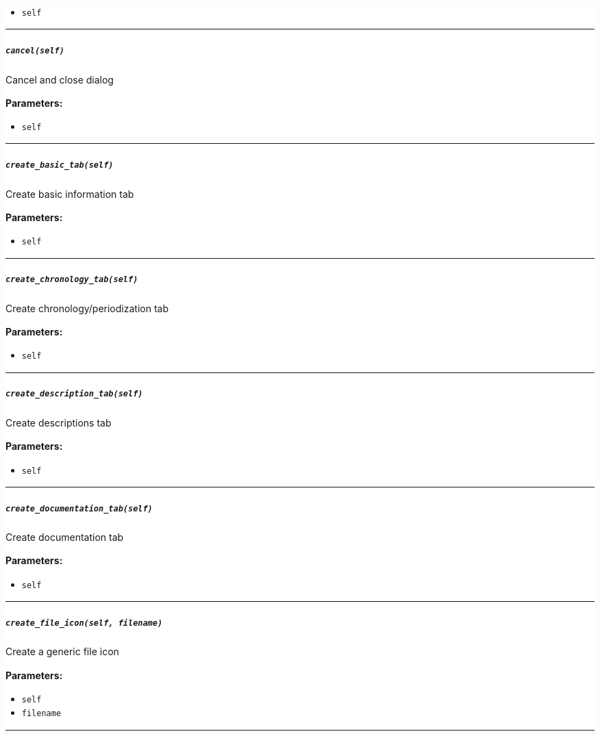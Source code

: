 - `self`

---

##### `cancel(self)`

Cancel and close dialog

**Parameters:**

- `self`

---

##### `create_basic_tab(self)`

Create basic information tab

**Parameters:**

- `self`

---

##### `create_chronology_tab(self)`

Create chronology/periodization tab

**Parameters:**

- `self`

---

##### `create_description_tab(self)`

Create descriptions tab

**Parameters:**

- `self`

---

##### `create_documentation_tab(self)`

Create documentation tab

**Parameters:**

- `self`

---

##### `create_file_icon(self, filename)`

Create a generic file icon

**Parameters:**

- `self`
- `filename`

---